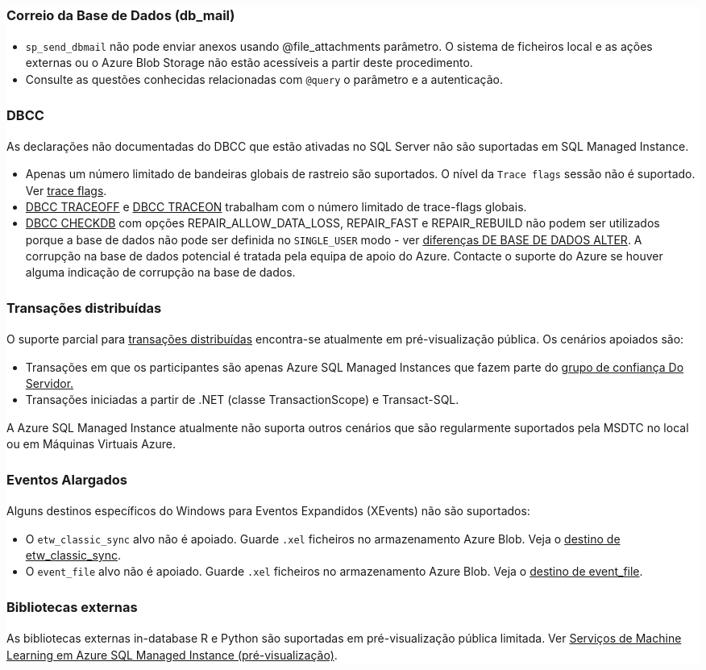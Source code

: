 ### <a name="database-mail-db_mail"></a>Correio da Base de Dados (db_mail)
 - `sp_send_dbmail` não pode enviar anexos usando @file_attachments parâmetro. O sistema de ficheiros local e as ações externas ou o Azure Blob Storage não estão acessíveis a partir deste procedimento.
 - Consulte as questões conhecidas relacionadas com `@query` o parâmetro e a autenticação.
 
### <a name="dbcc"></a>DBCC

As declarações não documentadas do DBCC que estão ativadas no SQL Server não são suportadas em SQL Managed Instance.

- Apenas um número limitado de bandeiras globais de rastreio são suportados. O nível da `Trace flags` sessão não é suportado. Ver [trace flags](/sql/t-sql/database-console-commands/dbcc-traceon-trace-flags-transact-sql).
- [DBCC TRACEOFF](/sql/t-sql/database-console-commands/dbcc-traceoff-transact-sql) e [DBCC TRACEON](/sql/t-sql/database-console-commands/dbcc-traceon-transact-sql) trabalham com o número limitado de trace-flags globais.
- [DBCC CHECKDB](/sql/t-sql/database-console-commands/dbcc-checkdb-transact-sql) com opções REPAIR_ALLOW_DATA_LOSS, REPAIR_FAST e REPAIR_REBUILD não podem ser utilizados porque a base de dados não pode ser definida no `SINGLE_USER` modo - ver [diferenças DE BASE DE DADOS ALTER](#alter-database-statement). A corrupção na base de dados potencial é tratada pela equipa de apoio do Azure. Contacte o suporte do Azure se houver alguma indicação de corrupção na base de dados.

### <a name="distributed-transactions"></a>Transações distribuídas

O suporte parcial para [transações distribuídas](../database/elastic-transactions-overview.md) encontra-se atualmente em pré-visualização pública. Os cenários apoiados são:
* Transações em que os participantes são apenas Azure SQL Managed Instances que fazem parte do [grupo de confiança Do Servidor.](./server-trust-group-overview.md)
* Transações iniciadas a partir de .NET (classe TransactionScope) e Transact-SQL.

A Azure SQL Managed Instance atualmente não suporta outros cenários que são regularmente suportados pela MSDTC no local ou em Máquinas Virtuais Azure.

### <a name="extended-events"></a>Eventos Alargados

Alguns destinos específicos do Windows para Eventos Expandidos (XEvents) não são suportados:

- O `etw_classic_sync` alvo não é apoiado. Guarde `.xel` ficheiros no armazenamento Azure Blob. Veja o [destino de etw_classic_sync](/sql/relational-databases/extended-events/targets-for-extended-events-in-sql-server#etw_classic_sync_target-target).
- O `event_file` alvo não é apoiado. Guarde `.xel` ficheiros no armazenamento Azure Blob. Veja o [destino de event_file](/sql/relational-databases/extended-events/targets-for-extended-events-in-sql-server#event_file-target).

### <a name="external-libraries"></a>Bibliotecas externas

As bibliotecas externas in-database R e Python são suportadas em pré-visualização pública limitada. Ver [Serviços de Machine Learning em Azure SQL Managed Instance (pré-visualização)](machine-learning-services-overview.md).
